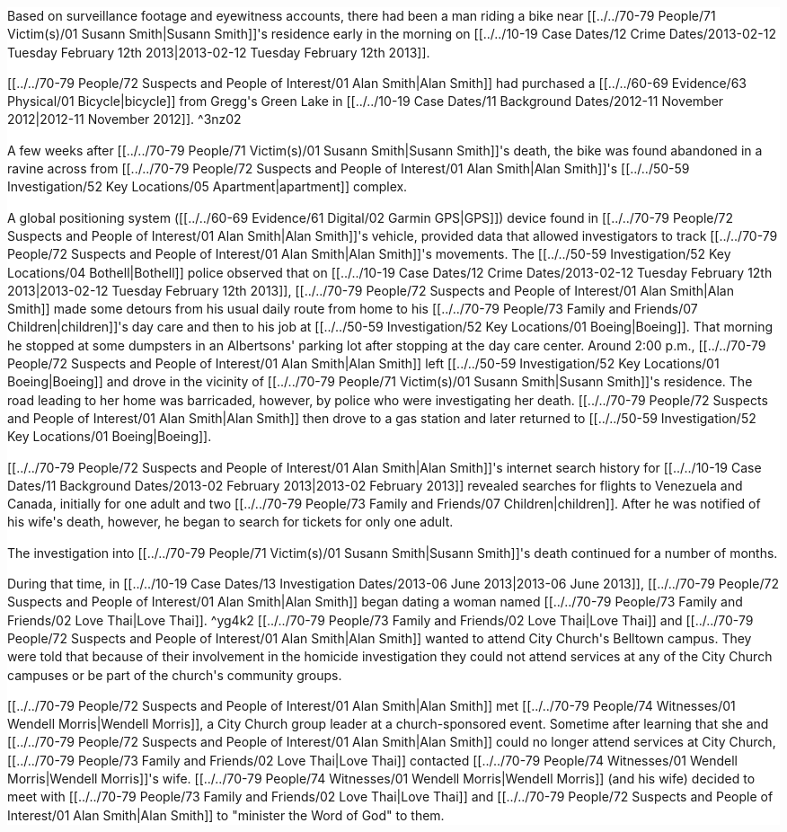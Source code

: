 Based on surveillance footage and eyewitness accounts, there had been a man riding a bike near [[../../70-79 People/71 Victim(s)/01 Susann Smith|Susann Smith]]'s residence early in the morning on [[../../10-19 Case Dates/12 Crime Dates/2013-02-12 Tuesday February 12th 2013|2013-02-12 Tuesday February 12th 2013]]. 

[[../../70-79 People/72 Suspects and People of Interest/01 Alan Smith|Alan Smith]] had purchased a [[../../60-69 Evidence/63 Physical/01 Bicycle|bicycle]] from Gregg's Green Lake in [[../../10-19 Case Dates/11 Background Dates/2012-11 November 2012|2012-11 November 2012]]. ^3nz02

A few weeks after [[../../70-79 People/71 Victim(s)/01 Susann Smith|Susann Smith]]'s death, the bike was found abandoned in a ravine across from [[../../70-79 People/72 Suspects and People of Interest/01 Alan Smith|Alan Smith]]'s [[../../50-59 Investigation/52 Key Locations/05 Apartment|apartment]] complex.

A global positioning system ([[../../60-69 Evidence/61 Digital/02 Garmin GPS|GPS]]) device found in [[../../70-79 People/72 Suspects and People of Interest/01 Alan Smith|Alan Smith]]'s vehicle, provided data that allowed investigators to track [[../../70-79 People/72 Suspects and People of Interest/01 Alan Smith|Alan Smith]]'s movements.
The [[../../50-59 Investigation/52 Key Locations/04 Bothell|Bothell]] police observed that on [[../../10-19 Case Dates/12 Crime Dates/2013-02-12 Tuesday February 12th 2013|2013-02-12 Tuesday February 12th 2013]], [[../../70-79 People/72 Suspects and People of Interest/01 Alan Smith|Alan Smith]] made some detours from his usual daily route from home to his [[../../70-79 People/73 Family and Friends/07 Children|children]]'s day care and then to his job at [[../../50-59 Investigation/52 Key Locations/01 Boeing|Boeing]]. That morning he stopped at some dumpsters in an Albertsons' parking lot after stopping at the day care center. Around 2:00 p.m., [[../../70-79 People/72 Suspects and People of Interest/01 Alan Smith|Alan Smith]] left [[../../50-59 Investigation/52 Key Locations/01 Boeing|Boeing]] and drove in the vicinity of [[../../70-79 People/71 Victim(s)/01 Susann Smith|Susann Smith]]'s residence. The road leading to her home was barricaded, however, by police who were investigating her death. [[../../70-79 People/72 Suspects and People of Interest/01 Alan Smith|Alan Smith]] then drove to a gas station and later returned to [[../../50-59 Investigation/52 Key Locations/01 Boeing|Boeing]].

[[../../70-79 People/72 Suspects and People of Interest/01 Alan Smith|Alan Smith]]'s internet search history for [[../../10-19 Case Dates/11 Background Dates/2013-02 February 2013|2013-02 February 2013]] revealed searches for flights to Venezuela and Canada, initially for one adult and two [[../../70-79 People/73 Family and Friends/07 Children|children]]. After he was notified of his wife's death, however, he began to search for tickets for only one adult.

The investigation into [[../../70-79 People/71 Victim(s)/01 Susann Smith|Susann Smith]]'s death continued for a number of months.

During that time, in [[../../10-19 Case Dates/13 Investigation Dates/2013-06 June 2013|2013-06 June 2013]], [[../../70-79 People/72 Suspects and People of Interest/01 Alan Smith|Alan Smith]] began dating a woman named [[../../70-79 People/73 Family and Friends/02 Love Thai|Love Thai]]. ^yg4k2
[[../../70-79 People/73 Family and Friends/02 Love Thai|Love Thai]] and [[../../70-79 People/72 Suspects and People of Interest/01 Alan Smith|Alan Smith]] wanted to attend City Church's Belltown campus.
They were told that because of their involvement in the homicide investigation they could not attend services at any of the City Church campuses or be part of the church's community groups.

[[../../70-79 People/72 Suspects and People of Interest/01 Alan Smith|Alan Smith]] met [[../../70-79 People/74 Witnesses/01 Wendell Morris|Wendell Morris]], a City Church group leader at a church-sponsored event. Sometime after learning that she and [[../../70-79 People/72 Suspects and People of Interest/01 Alan Smith|Alan Smith]] could no longer attend services at City Church, [[../../70-79 People/73 Family and Friends/02 Love Thai|Love Thai]] contacted [[../../70-79 People/74 Witnesses/01 Wendell Morris|Wendell Morris]]'s wife. [[../../70-79 People/74 Witnesses/01 Wendell Morris|Wendell Morris]] (and his wife) decided to meet with [[../../70-79 People/73 Family and Friends/02 Love Thai|Love Thai]] and [[../../70-79 People/72 Suspects and People of Interest/01 Alan Smith|Alan Smith]] to "minister the Word of God" to them.
